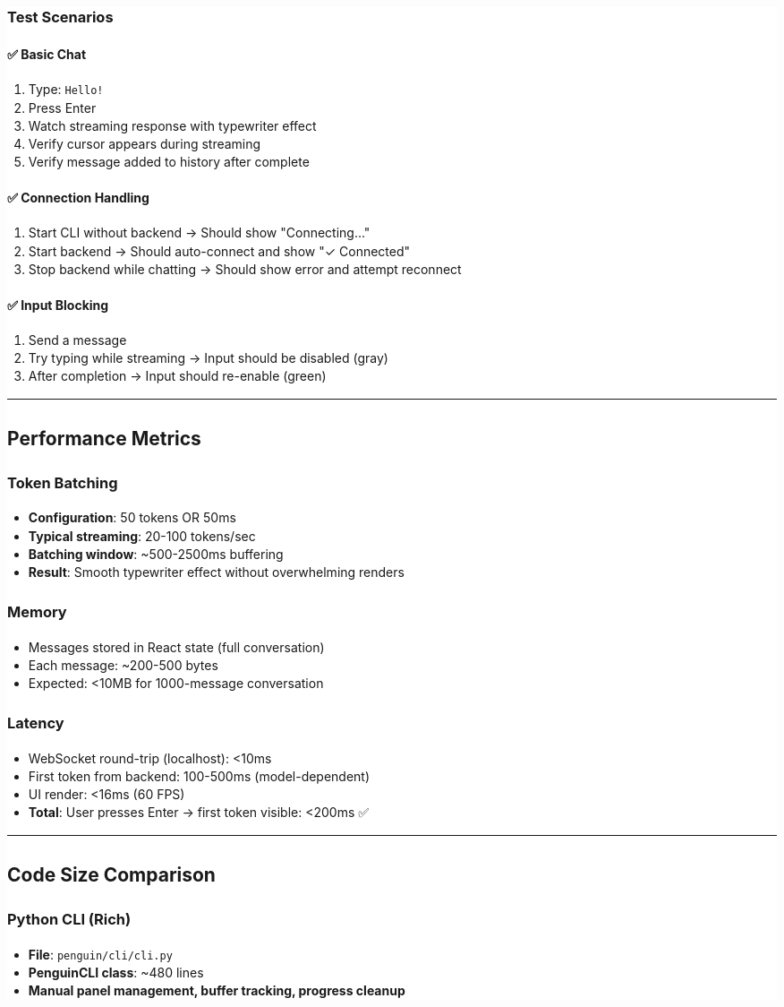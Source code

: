 ### Test Scenarios

#### ✅ Basic Chat
1. Type: `Hello!`
2. Press Enter
3. Watch streaming response with typewriter effect
4. Verify cursor appears during streaming
5. Verify message added to history after complete

#### ✅ Connection Handling
1. Start CLI without backend → Should show "Connecting..."
2. Start backend → Should auto-connect and show "✓ Connected"
3. Stop backend while chatting → Should show error and attempt reconnect

#### ✅ Input Blocking
1. Send a message
2. Try typing while streaming → Input should be disabled (gray)
3. After completion → Input should re-enable (green)

---

## Performance Metrics

### Token Batching
- **Configuration**: 50 tokens OR 50ms
- **Typical streaming**: 20-100 tokens/sec
- **Batching window**: ~500-2500ms buffering
- **Result**: Smooth typewriter effect without overwhelming renders

### Memory
- Messages stored in React state (full conversation)
- Each message: ~200-500 bytes
- Expected: <10MB for 1000-message conversation

### Latency
- WebSocket round-trip (localhost): <10ms
- First token from backend: 100-500ms (model-dependent)
- UI render: <16ms (60 FPS)
- **Total**: User presses Enter → first token visible: <200ms ✅

---

## Code Size Comparison

### Python CLI (Rich)
- **File**: `penguin/cli/cli.py`
- **PenguinCLI class**: ~480 lines
- **Manual panel management, buffer tracking, progress cleanup**
